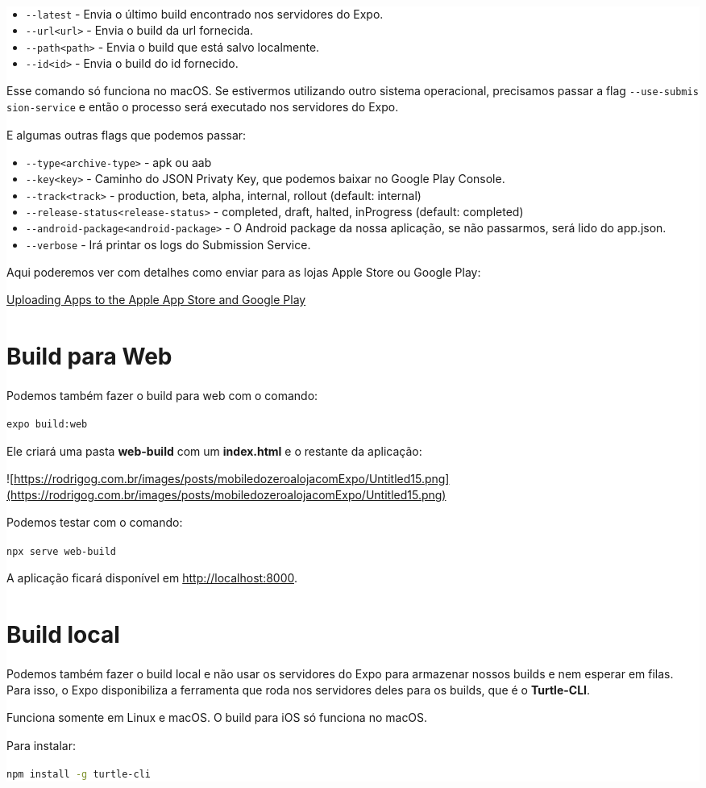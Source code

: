 - `--latest` - Envia o último build encontrado nos servidores do Expo.
- `--url<url>` - Envia o build da url fornecida.
- `--path<path>` - Envia o build que está salvo localmente.
- `--id<id>` - Envia o build do id fornecido.

Esse comando só funciona no macOS. Se estivermos utilizando outro sistema operacional, precisamos passar a flag `--use-submission-service` e então o processo será executado nos servidores do Expo.

E algumas outras flags que podemos passar:

- `--type<archive-type>` - apk ou aab
- `--key<key>` - Caminho do JSON Privaty Key, que podemos baixar no Google Play Console.
- `--track<track>` - production, beta, alpha, internal, rollout (default: internal)
- `--release-status<release-status>` - completed, draft, halted, inProgress (default: completed)
- `--android-package<android-package>` - O Android package da nossa aplicação, se não passarmos, será lido do app.json.
- `--verbose` - Irá printar os logs do Submission Service.

Aqui poderemos ver com detalhes como enviar para as lojas Apple Store ou Google Play:

[Uploading Apps to the Apple App Store and Google Play](https://docs.expo.io/distribution/uploading-apps/)

# Build para Web

Podemos também fazer o build para web com o comando:

```bash
expo build:web
```

Ele criará uma pasta **web-build** com um **index.html** e o restante da aplicação:

![https://rodrigog.com.br/images/posts/mobiledozeroalojacomExpo/Untitled15.png](https://rodrigog.com.br/images/posts/mobiledozeroalojacomExpo/Untitled15.png)

Podemos testar com o comando:

```bash
npx serve web-build
```

A aplicação ficará disponível em [http://localhost:8000](http://localhost:8000).

# Build local

Podemos também fazer o build local e não usar os servidores do Expo para armazenar nossos builds e nem esperar em filas.
Para isso, o Expo disponibiliza a ferramenta que roda nos servidores deles para os builds, que é o **Turtle-CLI**.

Funciona somente em Linux e macOS. O build para iOS só funciona no macOS.

Para instalar:

```bash
npm install -g turtle-cli
```
